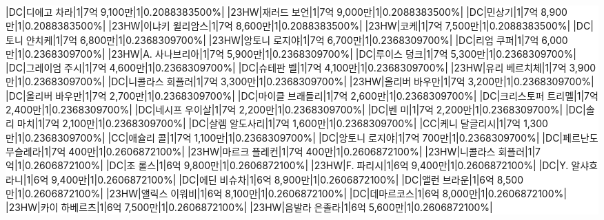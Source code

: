 |DC|디에고 차라|1|7억 9,100만|1|0.2088383500%|
|23HW|재러드 보언|1|7억 9,000만|1|0.2088383500%|
|DC|민상기|1|7억 8,900만|1|0.2088383500%|
|23HW|이냐키 윌리암스|1|7억 8,600만|1|0.2088383500%|
|23HW|코케|1|7억 7,500만|1|0.2088383500%|
|DC|토니 얀치케|1|7억 6,800만|1|0.2368309700%|
|23HW|앙토니 로지야|1|7억 6,700만|1|0.2368309700%|
|DC|리엄 쿠퍼|1|7억 6,000만|1|0.2368309700%|
|23HW|A. 사나브리아|1|7억 5,900만|1|0.2368309700%|
|DC|루이스 덩크|1|7억 5,300만|1|0.2368309700%|
|DC|그레이엄 주시|1|7억 4,600만|1|0.2368309700%|
|DC|슈테판 벨|1|7억 4,100만|1|0.2368309700%|
|23HW|유리 베르치체|1|7억 3,900만|1|0.2368309700%|
|DC|니콜라스 회플러|1|7억 3,300만|1|0.2368309700%|
|23HW|올리버 바우만|1|7억 3,200만|1|0.2368309700%|
|DC|올리버 바우만|1|7억 2,700만|1|0.2368309700%|
|DC|마이클 브래들리|1|7억 2,600만|1|0.2368309700%|
|DC|크리스토퍼 트리멜|1|7억 2,400만|1|0.2368309700%|
|DC|네시프 우이살|1|7억 2,200만|1|0.2368309700%|
|DC|벤 미|1|7억 2,200만|1|0.2368309700%|
|DC|솔리 마치|1|7억 2,100만|1|0.2368309700%|
|DC|살렘 알도사리|1|7억 1,600만|1|0.2368309700%|
|CC|케니 달글리시|1|7억 1,300만|1|0.2368309700%|
|CC|애슐리 콜|1|7억 1,100만|1|0.2368309700%|
|DC|앙토니 로지야|1|7억 700만|1|0.2368309700%|
|DC|페르난도 무슬레라|1|7억 400만|1|0.2606872100%|
|23HW|마르크 플레컨|1|7억 400만|1|0.2606872100%|
|23HW|니콜라스 회플러|1|7억|1|0.2606872100%|
|DC|조 롤스|1|6억 9,800만|1|0.2606872100%|
|23HW|F. 파리시|1|6억 9,400만|1|0.2606872100%|
|DC|Y. 알샤흐라니|1|6억 9,400만|1|0.2606872100%|
|DC|에딘 비슈차|1|6억 8,900만|1|0.2606872100%|
|DC|앨런 브라운|1|6억 8,500만|1|0.2606872100%|
|23HW|앨릭스 이워비|1|6억 8,100만|1|0.2606872100%|
|DC|데마르코스|1|6억 8,000만|1|0.2606872100%|
|23HW|카이 하베르츠|1|6억 7,500만|1|0.2606872100%|
|23HW|음발라 은졸라|1|6억 5,600만|1|0.2606872100%|